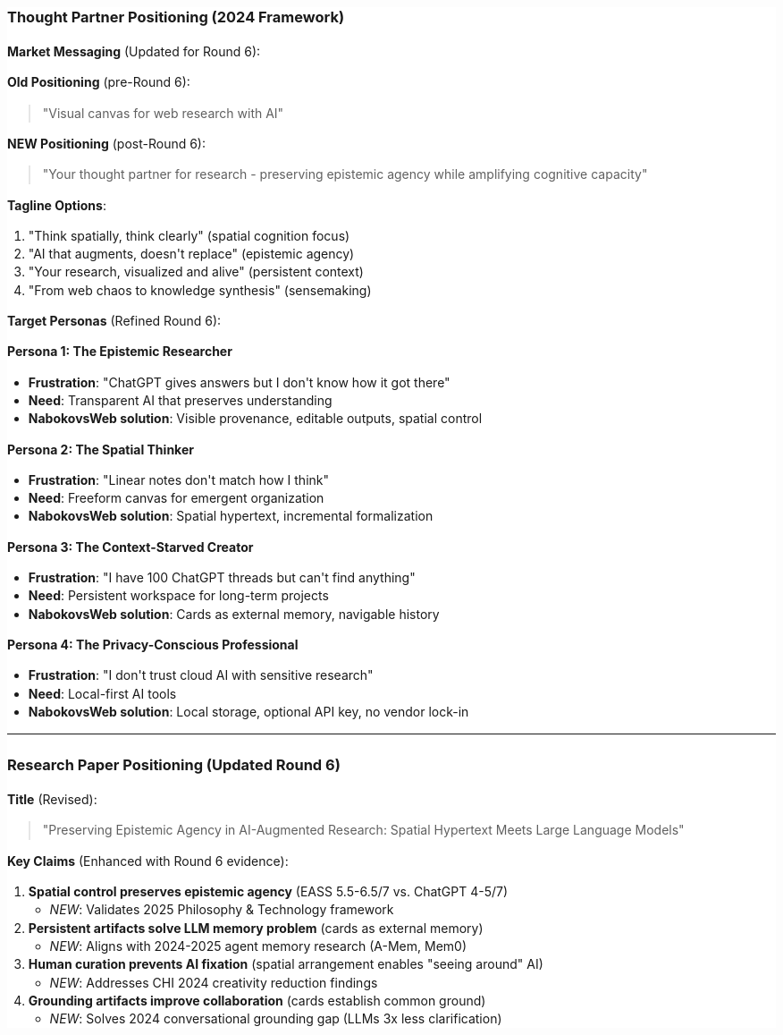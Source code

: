 
### Thought Partner Positioning (2024 Framework)

**Market Messaging** (Updated for Round 6):

**Old Positioning** (pre-Round 6):
> "Visual canvas for web research with AI"

**NEW Positioning** (post-Round 6):
> "Your thought partner for research - preserving epistemic agency while amplifying cognitive capacity"

**Tagline Options**:
1. "Think spatially, think clearly" (spatial cognition focus)
2. "AI that augments, doesn't replace" (epistemic agency)
3. "Your research, visualized and alive" (persistent context)
4. "From web chaos to knowledge synthesis" (sensemaking)

**Target Personas** (Refined Round 6):

**Persona 1: The Epistemic Researcher**
- **Frustration**: "ChatGPT gives answers but I don't know how it got there"
- **Need**: Transparent AI that preserves understanding
- **NabokovsWeb solution**: Visible provenance, editable outputs, spatial control

**Persona 2: The Spatial Thinker**
- **Frustration**: "Linear notes don't match how I think"
- **Need**: Freeform canvas for emergent organization
- **NabokovsWeb solution**: Spatial hypertext, incremental formalization

**Persona 3: The Context-Starved Creator**
- **Frustration**: "I have 100 ChatGPT threads but can't find anything"
- **Need**: Persistent workspace for long-term projects
- **NabokovsWeb solution**: Cards as external memory, navigable history

**Persona 4: The Privacy-Conscious Professional**
- **Frustration**: "I don't trust cloud AI with sensitive research"
- **Need**: Local-first AI tools
- **NabokovsWeb solution**: Local storage, optional API key, no vendor lock-in

---

### Research Paper Positioning (Updated Round 6)

**Title** (Revised):
> "Preserving Epistemic Agency in AI-Augmented Research: Spatial Hypertext Meets Large Language Models"

**Key Claims** (Enhanced with Round 6 evidence):
1. **Spatial control preserves epistemic agency** (EASS 5.5-6.5/7 vs. ChatGPT 4-5/7)
   - *NEW*: Validates 2025 Philosophy & Technology framework
2. **Persistent artifacts solve LLM memory problem** (cards as external memory)
   - *NEW*: Aligns with 2024-2025 agent memory research (A-Mem, Mem0)
3. **Human curation prevents AI fixation** (spatial arrangement enables "seeing around" AI)
   - *NEW*: Addresses CHI 2024 creativity reduction findings
4. **Grounding artifacts improve collaboration** (cards establish common ground)
   - *NEW*: Solves 2024 conversational grounding gap (LLMs 3x less clarification)
